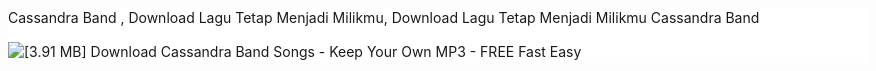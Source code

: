Cassandra Band ,  Download Lagu  Tetap Menjadi Milikmu,  Download Lagu  Tetap Menjadi Milikmu Cassandra Band                                                          </i>                             </p>                         </div></div></div></div><img width="100%" height="auto" src="https://imgcdn.000webhostapp.com/https/img.youtube.com/c4af1e2c5f308aeada0435127d2150b7.jpeg" alt="[3.91 MB] Download Cassandra Band Songs - Keep Your Own MP3 - FREE Fast Easy"></div><link rel="stylesheet" href="https://cdn.jsdelivr.net/gh/dimaslanjaka/Web-Manajemen@master/css/iframe.css"><script src="https://codepen.io/dimaslanjaka/pen/aQRrbR.js"></script>